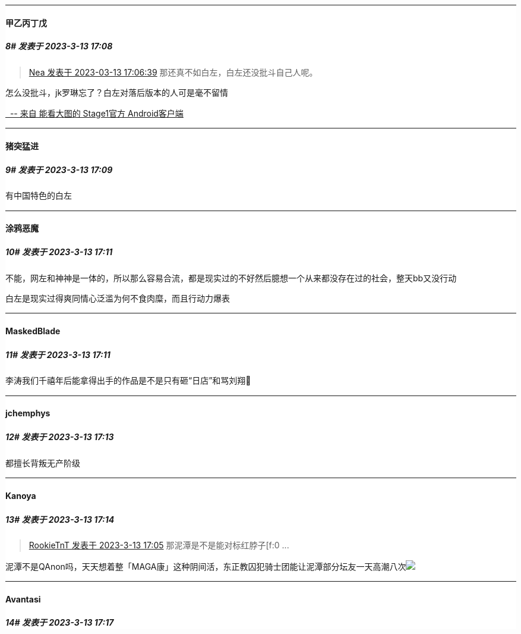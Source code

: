 *****

####  甲乙丙丁戊  
##### 8#       发表于 2023-3-13 17:08

<blockquote><a href="httphttps://bbs.saraba1st.com/2b/forum.php?mod=redirect&amp;goto=findpost&amp;pid=60072146&amp;ptid=2123894" target="_blank">Nea 发表于 2023-03-13 17:06:39</a>
那还真不如白左，白左还没批斗自己人呢。</blockquote>怎么没批斗，jk罗琳忘了？白左对落后版本的人可是毫不留情

[  -- 来自 能看大图的 Stage1官方 Android客户端](https://www.coolapk.com/apk/140634)

*****

####  猪突猛进  
##### 9#       发表于 2023-3-13 17:09

有中国特色的白左

*****

####  涂鸦恶魔  
##### 10#       发表于 2023-3-13 17:11

不能，网左和神神是一体的，所以那么容易合流，都是现实过的不好然后臆想一个从来都没存在过的社会，整天bb又没行动

白左是现实过得爽同情心泛滥为何不食肉糜，而且行动力爆表

*****

####  MaskedBlade  
##### 11#       发表于 2023-3-13 17:11

李涛我们千禧年后能拿得出手的作品是不是只有砸“日店”和骂刘翔🤔

*****

####  jchemphys  
##### 12#       发表于 2023-3-13 17:13

都擅长背叛无产阶级

*****

####  Kanoya  
##### 13#       发表于 2023-3-13 17:14

<blockquote><a href="httphttps://bbs.saraba1st.com/2b/forum.php?mod=redirect&amp;goto=findpost&amp;pid=60072119&amp;ptid=2123894" target="_blank">RookieTnT 发表于 2023-3-13 17:05</a>
那泥潭是不是能对标红脖子[f:0 ...</blockquote>
泥潭不是QAnon吗，天天想着整「MAGA康」这种阴间活，东正教囚犯骑士团能让泥潭部分坛友一天高潮八次<img src="https://static.saraba1st.com/image/smiley/face2017/067.png" referrerpolicy="no-referrer">

*****

####  Avantasi  
##### 14#       发表于 2023-3-13 17:17
